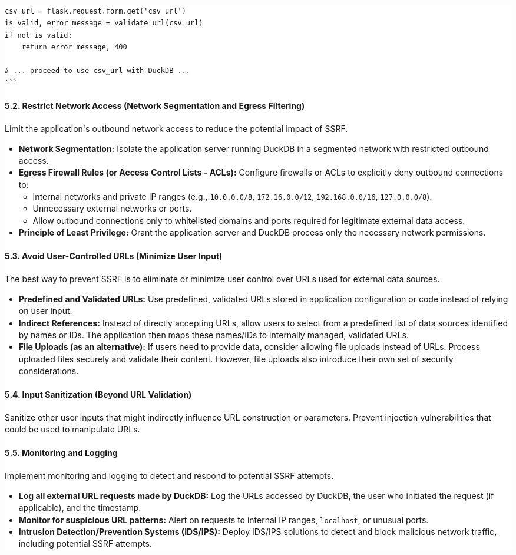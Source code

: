     csv_url = flask.request.form.get('csv_url')
    is_valid, error_message = validate_url(csv_url)
    if not is_valid:
        return error_message, 400

    # ... proceed to use csv_url with DuckDB ...
    ```

#### 5.2. Restrict Network Access (Network Segmentation and Egress Filtering)

Limit the application's outbound network access to reduce the potential impact of SSRF.

*   **Network Segmentation:**  Isolate the application server running DuckDB in a segmented network with restricted outbound access.
*   **Egress Firewall Rules (or Access Control Lists - ACLs):** Configure firewalls or ACLs to explicitly deny outbound connections to:
    *   Internal networks and private IP ranges (e.g., `10.0.0.0/8`, `172.16.0.0/12`, `192.168.0.0/16`, `127.0.0.0/8`).
    *   Unnecessary external networks or ports.
    *   Allow outbound connections only to whitelisted domains and ports required for legitimate external data access.
*   **Principle of Least Privilege:**  Grant the application server and DuckDB process only the necessary network permissions.

#### 5.3. Avoid User-Controlled URLs (Minimize User Input)

The best way to prevent SSRF is to eliminate or minimize user control over URLs used for external data sources.

*   **Predefined and Validated URLs:**  Use predefined, validated URLs stored in application configuration or code instead of relying on user input.
*   **Indirect References:**  Instead of directly accepting URLs, allow users to select from a predefined list of data sources identified by names or IDs. The application then maps these names/IDs to internally managed, validated URLs.
*   **File Uploads (as an alternative):** If users need to provide data, consider allowing file uploads instead of URLs. Process uploaded files securely and validate their content. However, file uploads also introduce their own set of security considerations.

#### 5.4. Input Sanitization (Beyond URL Validation)

Sanitize other user inputs that might indirectly influence URL construction or parameters. Prevent injection vulnerabilities that could be used to manipulate URLs.

#### 5.5. Monitoring and Logging

Implement monitoring and logging to detect and respond to potential SSRF attempts.

*   **Log all external URL requests made by DuckDB:** Log the URLs accessed by DuckDB, the user who initiated the request (if applicable), and the timestamp.
*   **Monitor for suspicious URL patterns:**  Alert on requests to internal IP ranges, `localhost`, or unusual ports.
*   **Intrusion Detection/Prevention Systems (IDS/IPS):**  Deploy IDS/IPS solutions to detect and block malicious network traffic, including potential SSRF attempts.
